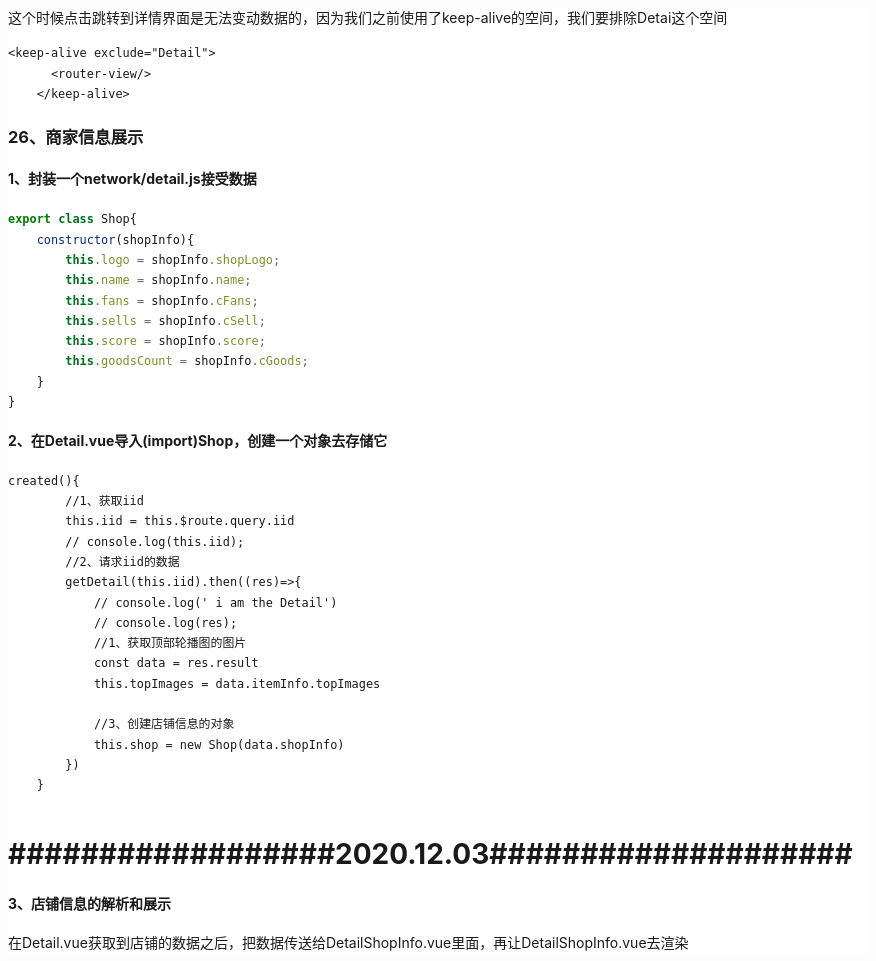 这个时候点击跳转到详情界面是无法变动数据的，因为我们之前使用了keep-alive的空间，我们要排除Detai这个空间

```vue
<keep-alive exclude="Detail">
      <router-view/>
    </keep-alive>
```

### 26、商家信息展示

#### 1、封装一个network/detail.js接受数据

```js
export class Shop{
    constructor(shopInfo){
        this.logo = shopInfo.shopLogo;
        this.name = shopInfo.name;
        this.fans = shopInfo.cFans;
        this.sells = shopInfo.cSell;
        this.score = shopInfo.score;
        this.goodsCount = shopInfo.cGoods;
    }
}
```

#### 2、在Detail.vue导入(import)Shop，创建一个对象去存储它

```vue
created(){
        //1、获取iid
        this.iid = this.$route.query.iid
        // console.log(this.iid);
        //2、请求iid的数据
        getDetail(this.iid).then((res)=>{
            // console.log(' i am the Detail')
            // console.log(res);
            //1、获取顶部轮播图的图片
            const data = res.result
            this.topImages = data.itemInfo.topImages

            //3、创建店铺信息的对象
            this.shop = new Shop(data.shopInfo)
        })
    }
```



# ##################2020.12.03####################

#### 3、店铺信息的解析和展示

在Detail.vue获取到店铺的数据之后，把数据传送给DetailShopInfo.vue里面，再让DetailShopInfo.vue去渲染
